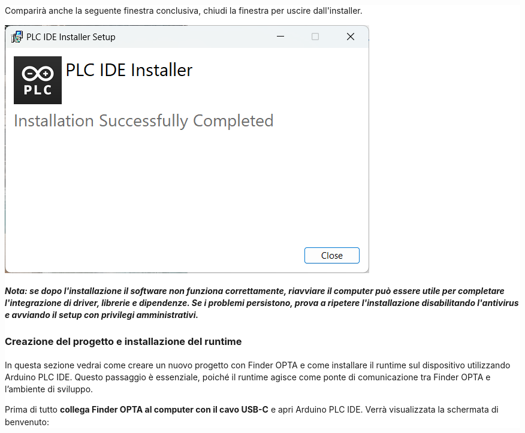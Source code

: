 
Comparirà anche la seguente finestra conclusiva, chiudi la finestra per uscire
dall'installer.

![Setup Success](assets/09-setup-success.png)

***Nota: se dopo l'installazione il software non funziona correttamente,
riavviare il computer può essere utile per completare l'integrazione di driver,
librerie e dipendenze. Se i problemi persistono, prova a ripetere
l'installazione disabilitando l'antivirus e avviando il setup con privilegi
amministrativi.***

### Creazione del progetto e installazione del runtime

In questa sezione vedrai come creare un nuovo progetto con Finder OPTA e come
installare il runtime sul dispositivo utilizzando Arduino PLC IDE. Questo
passaggio è essenziale, poiché il runtime agisce come ponte di comunicazione
tra Finder OPTA e l’ambiente di sviluppo.

Prima di tutto **collega Finder OPTA al computer con il cavo USB-C** e apri
Arduino PLC IDE. Verrà visualizzata la schermata di benvenuto:
